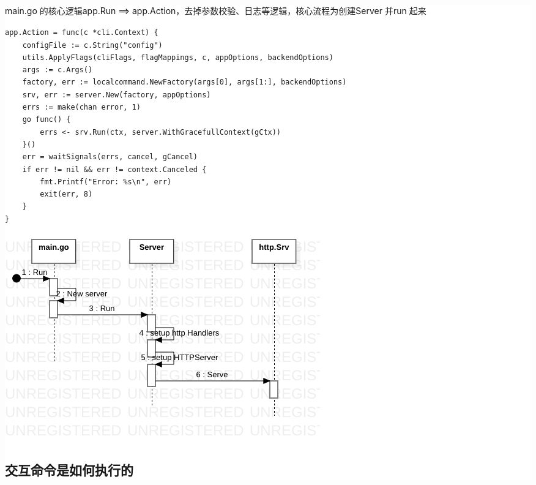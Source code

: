 main.go  的核心逻辑app.Run ==>  app.Action，去掉参数校验、日志等逻辑，核心流程为创建Server 并run 起来

    app.Action = func(c *cli.Context) {
		configFile := c.String("config")
		utils.ApplyFlags(cliFlags, flagMappings, c, appOptions, backendOptions)
		args := c.Args()
		factory, err := localcommand.NewFactory(args[0], args[1:], backendOptions)
		srv, err := server.New(factory, appOptions)
		errs := make(chan error, 1)
		go func() {
			errs <- srv.Run(ctx, server.WithGracefullContext(gCtx))
		}()
		err = waitSignals(errs, cancel, gCancel)
		if err != nil && err != context.Canceled {
			fmt.Printf("Error: %s\n", err)
			exit(err, 8)
		}
	}

![](/public/upload/go/gotty_startup.png)

## 交互命令是如何执行的
